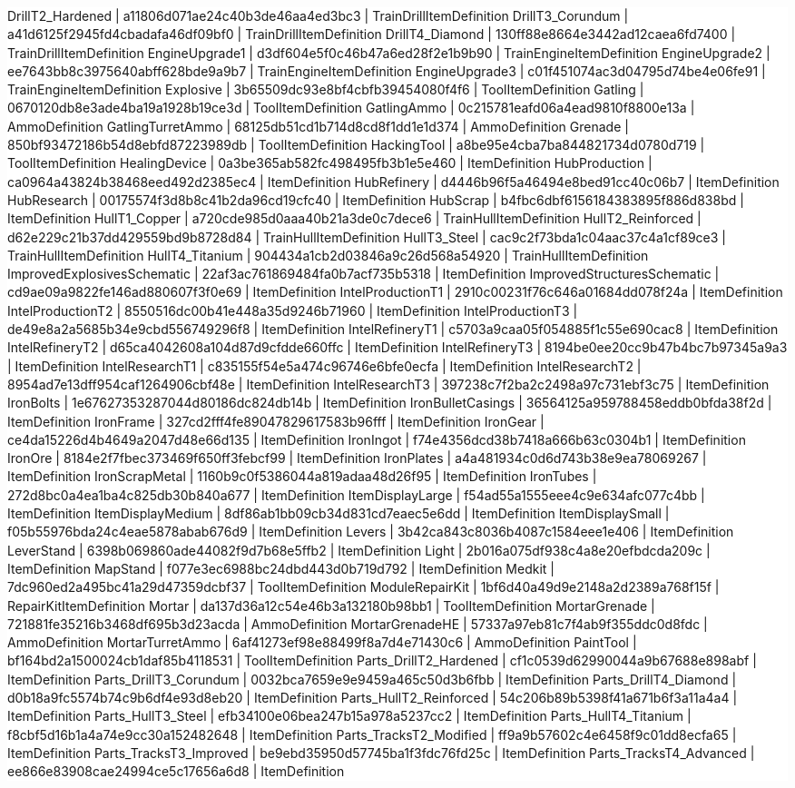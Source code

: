 DrillT2_Hardened | a11806d071ae24c40b3de46aa4ed3bc3 | TrainDrillItemDefinition
DrillT3_Corundum | a41d6125f2945fd4cbadafa46df09bf0 | TrainDrillItemDefinition
DrillT4_Diamond | 130ff88e8664e3442ad12caea6fd7400 | TrainDrillItemDefinition
EngineUpgrade1 | d3df604e5f0c46b47a6ed28f2e1b9b90 | TrainEngineItemDefinition
EngineUpgrade2 | ee7643bb8c3975640abff628bde9a9b7 | TrainEngineItemDefinition
EngineUpgrade3 | c01f451074ac3d04795d74be4e06fe91 | TrainEngineItemDefinition
Explosive | 3b65509dc93e8bf4cbfb39454080f4f6 | ToolItemDefinition
Gatling | 0670120db8e3ade4ba19a1928b19ce3d | ToolItemDefinition
GatlingAmmo | 0c215781eafd06a4ead9810f8800e13a | AmmoDefinition
GatlingTurretAmmo | 68125db51cd1b714d8cd8f1dd1e1d374 | AmmoDefinition
Grenade | 850bf93472186b54d8ebfd87223989db | ToolItemDefinition
HackingTool | a8be95e4cba7ba844821734d0780d719 | ToolItemDefinition
HealingDevice | 0a3be365ab582fc498495fb3b1e5e460 | ItemDefinition
HubProduction | ca0964a43824b38468eed492d2385ec4 | ItemDefinition
HubRefinery | d4446b96f5a46494e8bed91cc40c06b7 | ItemDefinition
HubResearch | 00175574f3d8b8c41b2da96cd19cfc40 | ItemDefinition
HubScrap | b4fbc6dbf6156184383895f886d838bd | ItemDefinition
HullT1_Copper | a720cde985d0aaa40b21a3de0c7dece6 | TrainHullItemDefinition
HullT2_Reinforced | d62e229c21b37dd429559bd9b8728d84 | TrainHullItemDefinition
HullT3_Steel | cac9c2f73bda1c04aac37c4a1cf89ce3 | TrainHullItemDefinition
HullT4_Titanium | 904434a1cb2d03846a9c26d568a54920 | TrainHullItemDefinition
ImprovedExplosivesSchematic | 22af3ac761869484fa0b7acf735b5318 | ItemDefinition
ImprovedStructuresSchematic | cd9ae09a9822fe146ad880607f3f0e69 | ItemDefinition
IntelProductionT1 | 2910c00231f76c646a01684dd078f24a | ItemDefinition
IntelProductionT2 | 8550516dc00b41e448a35d9246b71960 | ItemDefinition
IntelProductionT3 | de49e8a2a5685b34e9cbd556749296f8 | ItemDefinition
IntelRefineryT1 | c5703a9caa05f054885f1c55e690cac8 | ItemDefinition
IntelRefineryT2 | d65ca4042608a104d87d9cfdde660ffc | ItemDefinition
IntelRefineryT3 | 8194be0ee20cc9b47b4bc7b97345a9a3 | ItemDefinition
IntelResearchT1 | c835155f54e5a474c96746e6bfe0ecfa | ItemDefinition
IntelResearchT2 | 8954ad7e13dff954caf1264906cbf48e | ItemDefinition
IntelResearchT3 | 397238c7f2ba2c2498a97c731ebf3c75 | ItemDefinition
IronBolts | 1e67627353287044d80186dc824db14b | ItemDefinition
IronBulletCasings | 36564125a959788458eddb0bfda38f2d | ItemDefinition
IronFrame | 327cd2fff4fe89047829617583b96fff | ItemDefinition
IronGear | ce4da15226d4b4649a2047d48e66d135 | ItemDefinition
IronIngot | f74e4356dcd38b7418a666b63c0304b1 | ItemDefinition
IronOre | 8184e2f7fbec373469f650ff3febcf99 | ItemDefinition
IronPlates | a4a481934c0d6d743b38e9ea78069267 | ItemDefinition
IronScrapMetal | 1160b9c0f5386044a819adaa48d26f95 | ItemDefinition
IronTubes | 272d8bc0a4ea1ba4c825db30b840a677 | ItemDefinition
ItemDisplayLarge | f54ad55a1555eee4c9e634afc077c4bb | ItemDefinition
ItemDisplayMedium | 8df86ab1bb09cb34d831cd7eaec5e6dd | ItemDefinition
ItemDisplaySmall | f05b55976bda24c4eae5878abab676d9 | ItemDefinition
Levers | 3b42ca843c8036b4087c1584eee1e406 | ItemDefinition
LeverStand | 6398b069860ade44082f9d7b68e5ffb2 | ItemDefinition
Light | 2b016a075df938c4a8e20efbdcda209c | ItemDefinition
MapStand | f077e3ec6988bc24dbd443d0b719d792 | ItemDefinition
Medkit | 7dc960ed2a495bc41a29d47359dcbf37 | ToolItemDefinition
ModuleRepairKit | 1bf6d40a49d9e2148a2d2389a768f15f | RepairKitItemDefinition
Mortar | da137d36a12c54e46b3a132180b98bb1 | ToolItemDefinition
MortarGrenade | 721881fe35216b3468df695b3d23acda | AmmoDefinition
MortarGrenadeHE | 57337a97eb81c7f4ab9f355ddc0d8fdc | AmmoDefinition
MortarTurretAmmo | 6af41273ef98e88499f8a7d4e71430c6 | AmmoDefinition
PaintTool | bf164bd2a1500024cb1daf85b4118531 | ToolItemDefinition
Parts_DrillT2_Hardened | cf1c0539d62990044a9b67688e898abf | ItemDefinition
Parts_DrillT3_Corundum | 0032bca7659e9e9459a465c50d3b6fbb | ItemDefinition
Parts_DrillT4_Diamond | d0b18a9fc5574b74c9b6df4e93d8eb20 | ItemDefinition
Parts_HullT2_Reinforced | 54c206b89b5398f41a671b6f3a11a4a4 | ItemDefinition
Parts_HullT3_Steel | efb34100e06bea247b15a978a5237cc2 | ItemDefinition
Parts_HullT4_Titanium | f8cbf5d16b1a4a74e9cc30a152482648 | ItemDefinition
Parts_TracksT2_Modified | ff9a9b57602c4e6458f9c01dd8ecfa65 | ItemDefinition
Parts_TracksT3_Improved | be9ebd35950d57745ba1f3fdc76fd25c | ItemDefinition
Parts_TracksT4_Advanced | ee866e83908cae24994ce5c17656a6d8 | ItemDefinition